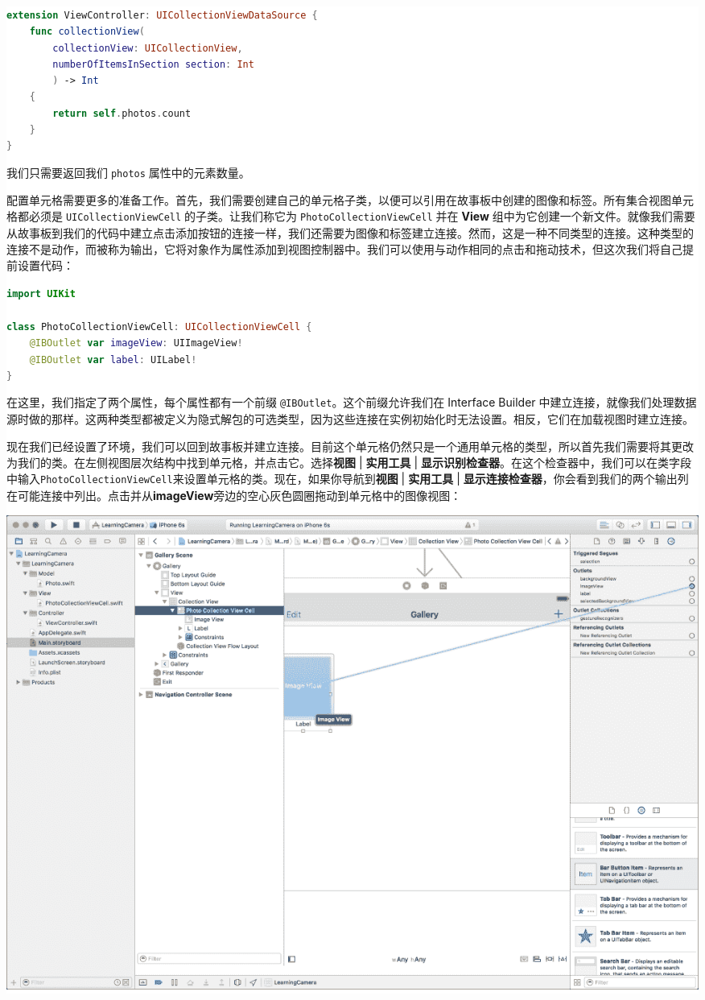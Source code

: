 ```swift
extension ViewController: UICollectionViewDataSource {
    func collectionView(
        collectionView: UICollectionView,
        numberOfItemsInSection section: Int
        ) -> Int
    {
        return self.photos.count
    }
}
```

我们只需要返回我们 `photos` 属性中的元素数量。

配置单元格需要更多的准备工作。首先，我们需要创建自己的单元格子类，以便可以引用在故事板中创建的图像和标签。所有集合视图单元格都必须是 `UICollectionViewCell` 的子类。让我们称它为 `PhotoCollectionViewCell` 并在 **View** 组中为它创建一个新文件。就像我们需要从故事板到我们的代码中建立点击添加按钮的连接一样，我们还需要为图像和标签建立连接。然而，这是一种不同类型的连接。这种类型的连接不是动作，而被称为输出，它将对象作为属性添加到视图控制器中。我们可以使用与动作相同的点击和拖动技术，但这次我们将自己提前设置代码：

```swift
import UIKit

class PhotoCollectionViewCell: UICollectionViewCell {
    @IBOutlet var imageView: UIImageView!
    @IBOutlet var label: UILabel!
}
```

在这里，我们指定了两个属性，每个属性都有一个前缀 `@IBOutlet`。这个前缀允许我们在 Interface Builder 中建立连接，就像我们处理数据源时做的那样。这两种类型都被定义为隐式解包的可选类型，因为这些连接在实例初始化时无法设置。相反，它们在加载视图时建立连接。

现在我们已经设置了环境，我们可以回到故事板并建立连接。目前这个单元格仍然只是一个通用单元格的类型，所以首先我们需要将其更改为我们的类。在左侧视图层次结构中找到单元格，并点击它。选择**视图** | **实用工具** | **显示识别检查器**。在这个检查器中，我们可以在类字段中输入`PhotoCollectionViewCell`来设置单元格的类。现在，如果你导航到**视图** | **实用工具** | **显示连接检查器**，你会看到我们的两个输出列在可能连接中列出。点击并从**imageView**旁边的空心灰色圆圈拖动到单元格中的图像视图：

![填充我们的照片网格](img/B05103_11_16.jpg)
